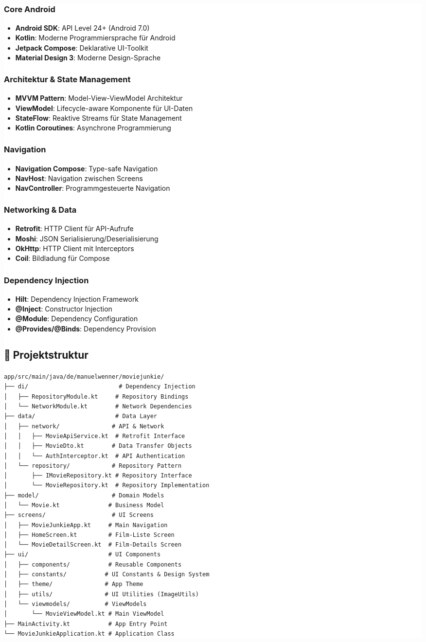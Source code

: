 ### Core Android
- **Android SDK**: API Level 24+ (Android 7.0)
- **Kotlin**: Moderne Programmiersprache für Android
- **Jetpack Compose**: Deklarative UI-Toolkit
- **Material Design 3**: Moderne Design-Sprache

### Architektur & State Management
- **MVVM Pattern**: Model-View-ViewModel Architektur
- **ViewModel**: Lifecycle-aware Komponente für UI-Daten
- **StateFlow**: Reaktive Streams für State Management
- **Kotlin Coroutines**: Asynchrone Programmierung

### Navigation
- **Navigation Compose**: Type-safe Navigation
- **NavHost**: Navigation zwischen Screens
- **NavController**: Programmgesteuerte Navigation

### Networking & Data
- **Retrofit**: HTTP Client für API-Aufrufe
- **Moshi**: JSON Serialisierung/Deserialisierung
- **OkHttp**: HTTP Client mit Interceptors
- **Coil**: Bildladung für Compose

### Dependency Injection
- **Hilt**: Dependency Injection Framework
- **@Inject**: Constructor Injection
- **@Module**: Dependency Configuration
- **@Provides/@Binds**: Dependency Provision

## 📁 Projektstruktur

```
app/src/main/java/de/manuelwenner/moviejunkie/
├── di/                          # Dependency Injection
│   ├── RepositoryModule.kt     # Repository Bindings
│   └── NetworkModule.kt        # Network Dependencies
├── data/                       # Data Layer
│   ├── network/               # API & Network
│   │   ├── MovieApiService.kt  # Retrofit Interface
│   │   ├── MovieDto.kt        # Data Transfer Objects
│   │   └── AuthInterceptor.kt  # API Authentication
│   └── repository/            # Repository Pattern
│       ├── IMovieRepository.kt # Repository Interface
│       └── MovieRepository.kt  # Repository Implementation
├── model/                     # Domain Models
│   └── Movie.kt              # Business Model
├── screens/                   # UI Screens
│   ├── MovieJunkieApp.kt     # Main Navigation
│   ├── HomeScreen.kt         # Film-Liste Screen
│   └── MovieDetailScreen.kt  # Film-Details Screen
├── ui/                       # UI Components
│   ├── components/           # Reusable Components
│   ├── constants/           # UI Constants & Design System
│   ├── theme/               # App Theme
│   ├── utils/               # UI Utilities (ImageUtils)
│   └── viewmodels/          # ViewModels
│       └── MovieViewModel.kt # Main ViewModel
├── MainActivity.kt           # App Entry Point
└── MovieJunkieApplication.kt # Application Class
```

